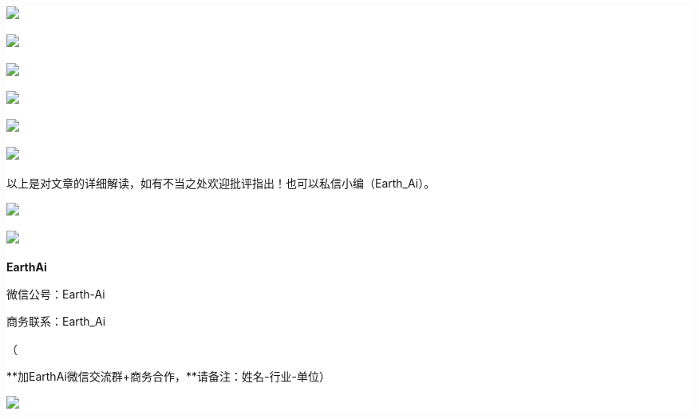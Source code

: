 ![](./images/f359c389-4c36-473d-aee1-9f9379769e47.jpg)

![](./images/8d93d7e0-7b70-4150-a087-cf4ed6e69267.jpg)

![](./images/569fd5b7-c42f-4ac2-83a0-af3424e34156.jpg)

![](./images/942bfbde-f340-4105-b491-65477a0790b8.jpg)

![](./images/79aa4cfd-82fb-4f72-b6e4-9ecbe9c2fdec.jpg)

![](./images/e880812c-a413-4baa-b084-ac4f01e3a5a3.jpg)

  

以上是对文章的详细解读，如有不当之处欢迎批评指出！也可以私信小编（Earth\_Ai）。

![](./images/c951f7ea-bd25-4201-8041-cccee6c50b72.jpg)

  

![](./images/8b508806-57d2-48b9-ab26-9956272eef5e.jpg)

**EarthAi**

微信公号：Earth-Ai

商务联系：Earth\_Ai

  

（

**加EarthAi微信交流群+商务合作，**请备注：姓名-行业-单位）

![](./images/cd6b12fc-fbb7-4def-9927-986784f9085d.jpg)